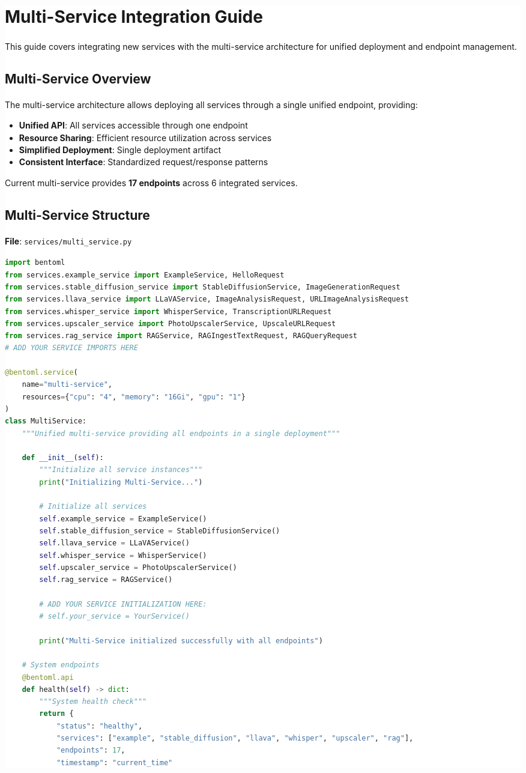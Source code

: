 # Multi-Service Integration Guide

This guide covers integrating new services with the multi-service architecture for unified deployment and endpoint management.

## Multi-Service Overview

The multi-service architecture allows deploying all services through a single unified endpoint, providing:

- **Unified API**: All services accessible through one endpoint
- **Resource Sharing**: Efficient resource utilization across services
- **Simplified Deployment**: Single deployment artifact
- **Consistent Interface**: Standardized request/response patterns

Current multi-service provides **17 endpoints** across 6 integrated services.

## Multi-Service Structure

**File**: `services/multi_service.py`

```python
import bentoml
from services.example_service import ExampleService, HelloRequest
from services.stable_diffusion_service import StableDiffusionService, ImageGenerationRequest
from services.llava_service import LLaVAService, ImageAnalysisRequest, URLImageAnalysisRequest
from services.whisper_service import WhisperService, TranscriptionURLRequest
from services.upscaler_service import PhotoUpscalerService, UpscaleURLRequest
from services.rag_service import RAGService, RAGIngestTextRequest, RAGQueryRequest
# ADD YOUR SERVICE IMPORTS HERE

@bentoml.service(
    name="multi-service",
    resources={"cpu": "4", "memory": "16Gi", "gpu": "1"}
)
class MultiService:
    """Unified multi-service providing all endpoints in a single deployment"""
    
    def __init__(self):
        """Initialize all service instances"""
        print("Initializing Multi-Service...")
        
        # Initialize all services
        self.example_service = ExampleService()
        self.stable_diffusion_service = StableDiffusionService()
        self.llava_service = LLaVAService()
        self.whisper_service = WhisperService()
        self.upscaler_service = PhotoUpscalerService()
        self.rag_service = RAGService()
        
        # ADD YOUR SERVICE INITIALIZATION HERE:
        # self.your_service = YourService()
        
        print("Multi-Service initialized successfully with all endpoints")
    
    # System endpoints
    @bentoml.api
    def health(self) -> dict:
        """System health check"""
        return {
            "status": "healthy",
            "services": ["example", "stable_diffusion", "llava", "whisper", "upscaler", "rag"],
            "endpoints": 17,
            "timestamp": "current_time"
```